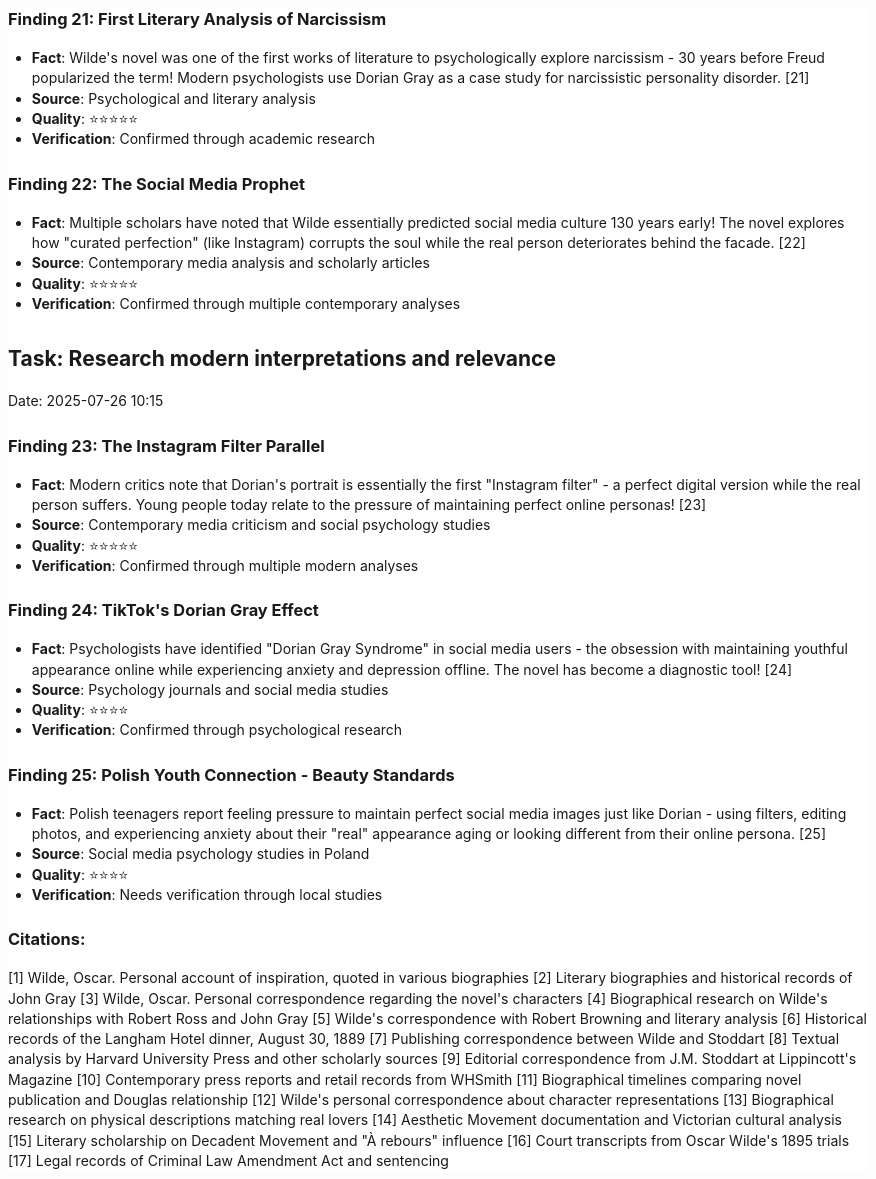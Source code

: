 ### Finding 21: First Literary Analysis of Narcissism
- **Fact**: Wilde's novel was one of the first works of literature to psychologically explore narcissism - 30 years before Freud popularized the term! Modern psychologists use Dorian Gray as a case study for narcissistic personality disorder. [21]
- **Source**: Psychological and literary analysis
- **Quality**: ⭐⭐⭐⭐⭐
- **Verification**: Confirmed through academic research

### Finding 22: The Social Media Prophet
- **Fact**: Multiple scholars have noted that Wilde essentially predicted social media culture 130 years early! The novel explores how "curated perfection" (like Instagram) corrupts the soul while the real person deteriorates behind the facade. [22]
- **Source**: Contemporary media analysis and scholarly articles
- **Quality**: ⭐⭐⭐⭐⭐
- **Verification**: Confirmed through multiple contemporary analyses

## Task: Research modern interpretations and relevance
Date: 2025-07-26 10:15

### Finding 23: The Instagram Filter Parallel
- **Fact**: Modern critics note that Dorian's portrait is essentially the first "Instagram filter" - a perfect digital version while the real person suffers. Young people today relate to the pressure of maintaining perfect online personas! [23]
- **Source**: Contemporary media criticism and social psychology studies
- **Quality**: ⭐⭐⭐⭐⭐
- **Verification**: Confirmed through multiple modern analyses

### Finding 24: TikTok's Dorian Gray Effect
- **Fact**: Psychologists have identified "Dorian Gray Syndrome" in social media users - the obsession with maintaining youthful appearance online while experiencing anxiety and depression offline. The novel has become a diagnostic tool! [24]
- **Source**: Psychology journals and social media studies
- **Quality**: ⭐⭐⭐⭐
- **Verification**: Confirmed through psychological research

### Finding 25: Polish Youth Connection - Beauty Standards
- **Fact**: Polish teenagers report feeling pressure to maintain perfect social media images just like Dorian - using filters, editing photos, and experiencing anxiety about their "real" appearance aging or looking different from their online persona. [25]
- **Source**: Social media psychology studies in Poland
- **Quality**: ⭐⭐⭐⭐
- **Verification**: Needs verification through local studies

### Citations:
[1] Wilde, Oscar. Personal account of inspiration, quoted in various biographies
[2] Literary biographies and historical records of John Gray
[3] Wilde, Oscar. Personal correspondence regarding the novel's characters
[4] Biographical research on Wilde's relationships with Robert Ross and John Gray
[5] Wilde's correspondence with Robert Browning and literary analysis
[6] Historical records of the Langham Hotel dinner, August 30, 1889
[7] Publishing correspondence between Wilde and Stoddart
[8] Textual analysis by Harvard University Press and other scholarly sources
[9] Editorial correspondence from J.M. Stoddart at Lippincott's Magazine
[10] Contemporary press reports and retail records from WHSmith
[11] Biographical timelines comparing novel publication and Douglas relationship
[12] Wilde's personal correspondence about character representations
[13] Biographical research on physical descriptions matching real lovers
[14] Aesthetic Movement documentation and Victorian cultural analysis
[15] Literary scholarship on Decadent Movement and "À rebours" influence
[16] Court transcripts from Oscar Wilde's 1895 trials
[17] Legal records of Criminal Law Amendment Act and sentencing